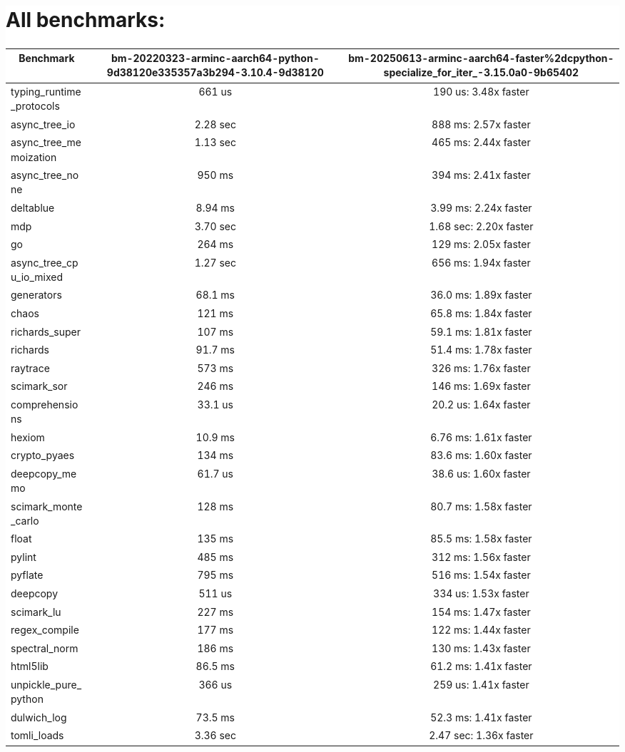 All benchmarks:
===============

| Benchmark                | bm-20220323-arminc-aarch64-python-9d38120e335357a3b294-3.10.4-9d38120 | bm-20250613-arminc-aarch64-faster%2dcpython-specialize_for_iter_-3.15.0a0-9b65402 |
|--------------------------|:---------------------------------------------------------------------:|:---------------------------------------------------------------------------------:|
| typing_runtime_protocols | 661 us                                                                | 190 us: 3.48x faster                                                              |
| async_tree_io            | 2.28 sec                                                              | 888 ms: 2.57x faster                                                              |
| async_tree_memoization   | 1.13 sec                                                              | 465 ms: 2.44x faster                                                              |
| async_tree_none          | 950 ms                                                                | 394 ms: 2.41x faster                                                              |
| deltablue                | 8.94 ms                                                               | 3.99 ms: 2.24x faster                                                             |
| mdp                      | 3.70 sec                                                              | 1.68 sec: 2.20x faster                                                            |
| go                       | 264 ms                                                                | 129 ms: 2.05x faster                                                              |
| async_tree_cpu_io_mixed  | 1.27 sec                                                              | 656 ms: 1.94x faster                                                              |
| generators               | 68.1 ms                                                               | 36.0 ms: 1.89x faster                                                             |
| chaos                    | 121 ms                                                                | 65.8 ms: 1.84x faster                                                             |
| richards_super           | 107 ms                                                                | 59.1 ms: 1.81x faster                                                             |
| richards                 | 91.7 ms                                                               | 51.4 ms: 1.78x faster                                                             |
| raytrace                 | 573 ms                                                                | 326 ms: 1.76x faster                                                              |
| scimark_sor              | 246 ms                                                                | 146 ms: 1.69x faster                                                              |
| comprehensions           | 33.1 us                                                               | 20.2 us: 1.64x faster                                                             |
| hexiom                   | 10.9 ms                                                               | 6.76 ms: 1.61x faster                                                             |
| crypto_pyaes             | 134 ms                                                                | 83.6 ms: 1.60x faster                                                             |
| deepcopy_memo            | 61.7 us                                                               | 38.6 us: 1.60x faster                                                             |
| scimark_monte_carlo      | 128 ms                                                                | 80.7 ms: 1.58x faster                                                             |
| float                    | 135 ms                                                                | 85.5 ms: 1.58x faster                                                             |
| pylint                   | 485 ms                                                                | 312 ms: 1.56x faster                                                              |
| pyflate                  | 795 ms                                                                | 516 ms: 1.54x faster                                                              |
| deepcopy                 | 511 us                                                                | 334 us: 1.53x faster                                                              |
| scimark_lu               | 227 ms                                                                | 154 ms: 1.47x faster                                                              |
| regex_compile            | 177 ms                                                                | 122 ms: 1.44x faster                                                              |
| spectral_norm            | 186 ms                                                                | 130 ms: 1.43x faster                                                              |
| html5lib                 | 86.5 ms                                                               | 61.2 ms: 1.41x faster                                                             |
| unpickle_pure_python     | 366 us                                                                | 259 us: 1.41x faster                                                              |
| dulwich_log              | 73.5 ms                                                               | 52.3 ms: 1.41x faster                                                             |
| tomli_loads              | 3.36 sec                                                              | 2.47 sec: 1.36x faster                                                            |